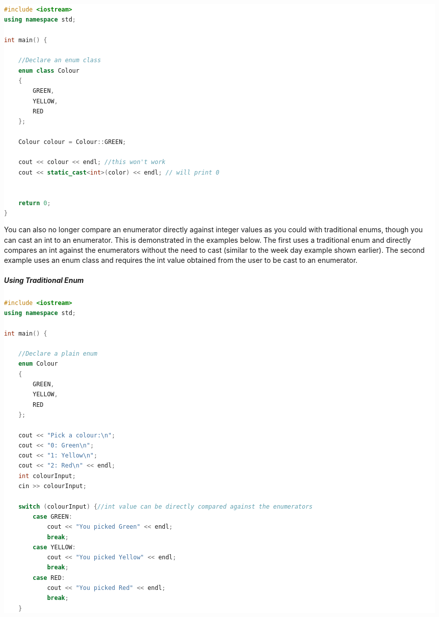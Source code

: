 ```C++
#include <iostream>
using namespace std;

int main() {

    //Declare an enum class
    enum class Colour
    {
        GREEN,
        YELLOW,
        RED
    };

    Colour colour = Colour::GREEN;

    cout << colour << endl; //this won't work
    cout << static_cast<int>(color) << endl; // will print 0


    return 0;
}
```

You can also no longer compare an enumerator directly against integer values as you could with traditional enums, though you can cast an int to an enumerator. This is demonstrated in the examples below. The first uses a traditional enum and directly compares an int against the enumerators without the need to cast (similar to the week day example shown earlier). The second example uses an enum class and requires the int value obtained from the user to be cast to an enumerator.

##### Using Traditional Enum

```C++
#include <iostream>
using namespace std;

int main() {

    //Declare a plain enum
    enum Colour
    {
        GREEN,
        YELLOW,
        RED
    };

    cout << "Pick a colour:\n";
    cout << "0: Green\n";
    cout << "1: Yellow\n";
    cout << "2: Red\n" << endl;
    int colourInput;
    cin >> colourInput;

    switch (colourInput) {//int value can be directly compared against the enumerators
        case GREEN:
            cout << "You picked Green" << endl;
            break;
        case YELLOW:
            cout << "You picked Yellow" << endl;
            break;
        case RED:
            cout << "You picked Red" << endl;
            break;
    }

```